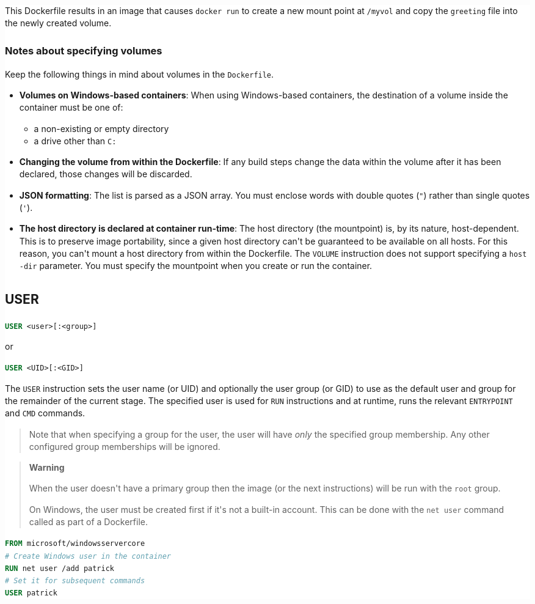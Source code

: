 This Dockerfile results in an image that causes `docker run` to
create a new mount point at `/myvol` and copy the  `greeting` file
into the newly created volume.

### Notes about specifying volumes

Keep the following things in mind about volumes in the `Dockerfile`.

- **Volumes on Windows-based containers**: When using Windows-based containers,
  the destination of a volume inside the container must be one of:

  - a non-existing or empty directory
  - a drive other than `C:`

- **Changing the volume from within the Dockerfile**: If any build steps change the
  data within the volume after it has been declared, those changes will be discarded.

- **JSON formatting**: The list is parsed as a JSON array.
  You must enclose words with double quotes (`"`) rather than single quotes (`'`).

- **The host directory is declared at container run-time**: The host directory
  (the mountpoint) is, by its nature, host-dependent. This is to preserve image
  portability, since a given host directory can't be guaranteed to be available
  on all hosts. For this reason, you can't mount a host directory from
  within the Dockerfile. The `VOLUME` instruction does not support specifying a `host-dir`
  parameter.  You must specify the mountpoint when you create or run the container.

## USER

```dockerfile
USER <user>[:<group>]
```

or

```dockerfile
USER <UID>[:<GID>]
```

The `USER` instruction sets the user name (or UID) and optionally the user
group (or GID) to use as the default user and group for the remainder of the
current stage. The specified user is used for `RUN` instructions and at
runtime, runs the relevant `ENTRYPOINT` and `CMD` commands.

> Note that when specifying a group for the user, the user will have _only_ the
> specified group membership. Any other configured group memberships will be ignored.

> **Warning**
>
> When the user doesn't have a primary group then the image (or the next
> instructions) will be run with the `root` group.
>
> On Windows, the user must be created first if it's not a built-in account.
> This can be done with the `net user` command called as part of a Dockerfile.

```dockerfile
FROM microsoft/windowsservercore
# Create Windows user in the container
RUN net user /add patrick
# Set it for subsequent commands
USER patrick
```


[^1]: Value required
[^2]: For Docker-integrated [BuildKit](https://docs.docker.com/build/buildkit/#getting-started) and `docker buildx build`